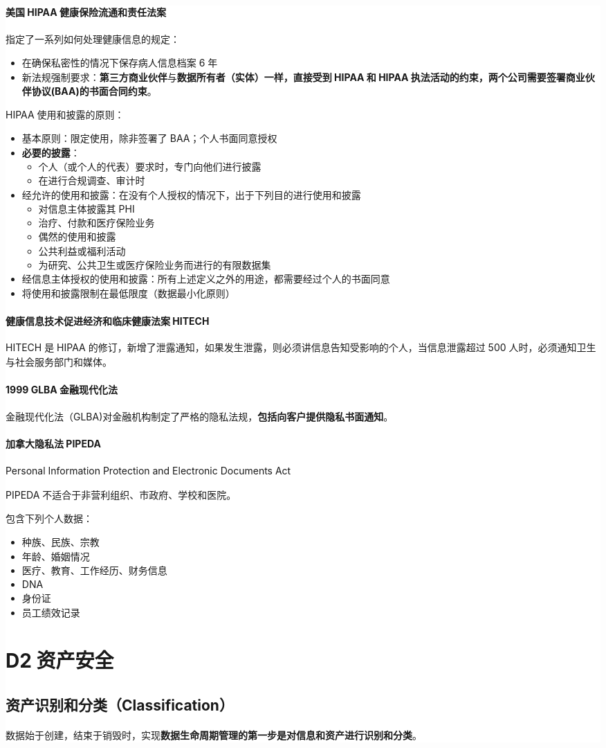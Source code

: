 #### 美国 HIPAA 健康保险流通和责任法案 

指定了一系列如何处理健康信息的规定：

- 在确保私密性的情况下保存病人信息档案 6 年
- 新法规强制要求：**第三方商业伙伴**与**数据所有者（实体）**一样，直接受到 HIPAA 和 HIPAA 执法活动的约束，两个公司需要**签署商业伙伴协议(BAA)的书面合同约束**。



HIPAA 使用和披露的原则：

- 基本原则：限定使用，除非签署了 BAA；个人书面同意授权
- **必要的披露**：
  - 个人（或个人的代表）要求时，专门向他们进行披露
  - 在进行合规调查、审计时
- 经允许的使用和披露：在没有个人授权的情况下，出于下列目的进行使用和披露
  - 对信息主体披露其 PHI
  - 治疗、付款和医疗保险业务
  - 偶然的使用和披露
  - 公共利益或福利活动
  - 为研究、公共卫生或医疗保险业务而进行的有限数据集
- 经信息主体授权的使用和披露：所有上述定义之外的用途，都需要经过个人的书面同意
- 将使用和披露限制在最低限度（数据最小化原则）

#### 健康信息技术促进经济和临床健康法案 HITECH

HITECH 是 HIPAA 的修订，新增了泄露通知，如果发生泄露，则必须讲信息告知受影响的个人，当信息泄露超过 500 人时，必须通知卫生与社会服务部门和媒体。

#### 1999 GLBA 金融现代化法

金融现代化法（GLBA)对金融机构制定了严格的隐私法规，**包括向客户提供隐私书面通知**。

#### 加拿大隐私法 PIPEDA

Personal Information Protection and Electronic Documents Act

PIPEDA 不适合于非营利组织、市政府、学校和医院。

包含下列个人数据：

- 种族、民族、宗教
- 年龄、婚姻情况
- 医疗、教育、工作经历、财务信息
- DNA
- 身份证
- 员工绩效记录

# D2 资产安全






## 资产识别和分类（Classification）

数据始于创建，结束于销毁时，实现**数据生命周期管理的第一步是对信息和资产进行识别和分类**。
